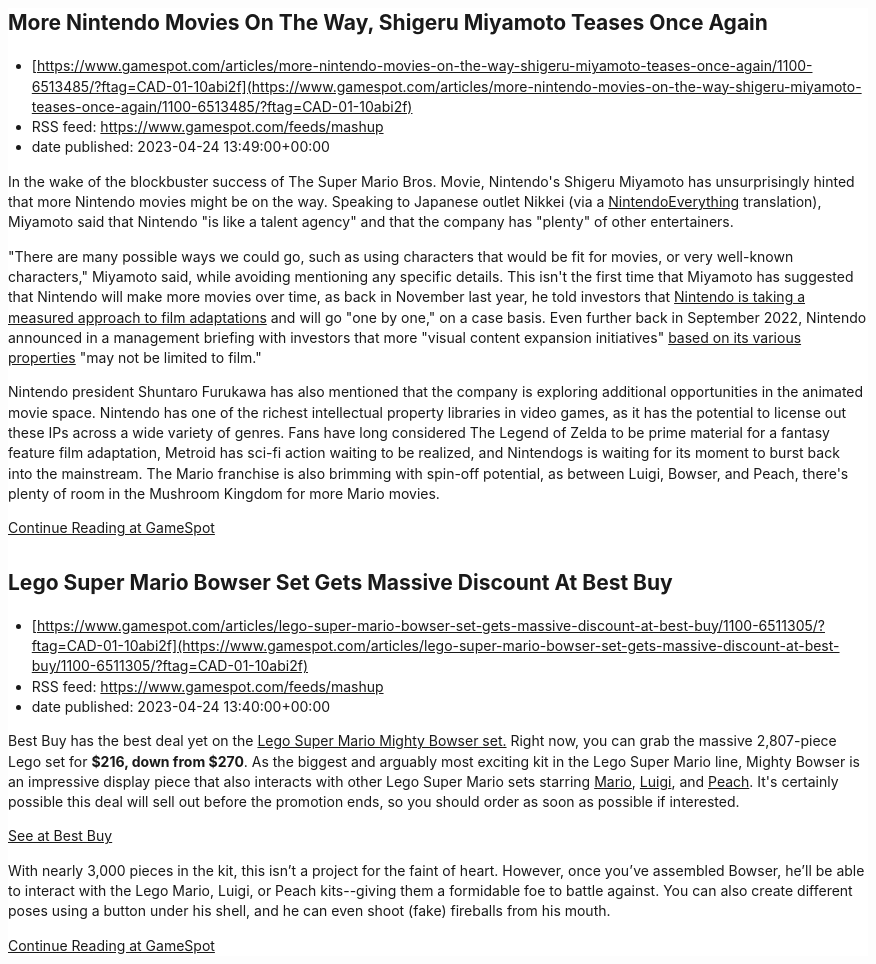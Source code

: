 ## More Nintendo Movies On The Way, Shigeru Miyamoto Teases Once Again
 - [https://www.gamespot.com/articles/more-nintendo-movies-on-the-way-shigeru-miyamoto-teases-once-again/1100-6513485/?ftag=CAD-01-10abi2f](https://www.gamespot.com/articles/more-nintendo-movies-on-the-way-shigeru-miyamoto-teases-once-again/1100-6513485/?ftag=CAD-01-10abi2f)
 - RSS feed: https://www.gamespot.com/feeds/mashup
 - date published: 2023-04-24 13:49:00+00:00

<p>In the wake of the blockbuster success of The Super Mario Bros. Movie, Nintendo's Shigeru Miyamoto has unsurprisingly hinted that more Nintendo movies might be on the way. Speaking to Japanese outlet Nikkei (via a <a href="https://nintendoeverything.com/miyamoto-shows-further-interest-in-more-nintendo-movies-in-the-future/">NintendoEverything</a> translation), Miyamoto said that Nintendo "is like a talent agency" and that the company has "plenty" of other entertainers.</p><p>"There are many possible ways we could go, such as using characters that would be fit for movies, or very well-known characters," Miyamoto said, while avoiding mentioning any specific details. This isn't the first time that Miyamoto has suggested that Nintendo will make more movies over time, as back in November last year, he told investors that <a href="https://www.gamespot.com/articles/amid-seth-rogen-donkey-kong-rumors-miyamoto-suggests-more-nintendo-movies-are-coming/1100-6497741/">Nintendo is taking a measured approach to film adaptations</a> and will go "one by one," on a case basis. Even further back in September 2022, Nintendo announced in a management briefing with investors that more "visual content expansion initiatives" <a href="https://www.gamespot.com/articles/animated-mario-film-still-coming-in-2022-but-more-nintendo-movies-or-tv-shows-may-be-in-the-works/1100-6482264/">based on its various properties</a> "may not be limited to film."</p><p>Nintendo president Shuntaro Furukawa has also mentioned that the company is exploring additional opportunities in the animated movie space. Nintendo has one of the richest intellectual property libraries in video games, as it has the potential to license out these IPs across a wide variety of genres. Fans have long considered The Legend of Zelda to be prime material for a fantasy feature film adaptation, Metroid has sci-fi action waiting to be realized, and Nintendogs is waiting for its moment to burst back into the mainstream. The Mario franchise is also brimming with spin-off potential, as between Luigi, Bowser, and Peach, there's plenty of room in the Mushroom Kingdom for more Mario movies.</p><a href="https://www.gamespot.com/articles/more-nintendo-movies-on-the-way-shigeru-miyamoto-teases-once-again/1100-6513485/?ftag=CAD-01-10abi2f/">Continue Reading at GameSpot</a>

## Lego Super Mario Bowser Set Gets Massive Discount At Best Buy
 - [https://www.gamespot.com/articles/lego-super-mario-bowser-set-gets-massive-discount-at-best-buy/1100-6511305/?ftag=CAD-01-10abi2f](https://www.gamespot.com/articles/lego-super-mario-bowser-set-gets-massive-discount-at-best-buy/1100-6511305/?ftag=CAD-01-10abi2f)
 - RSS feed: https://www.gamespot.com/feeds/mashup
 - date published: 2023-04-24 13:40:00+00:00

<p>Best Buy has the best deal yet on the <span class="norewrite">           <a href="https://shop-links.co/1806402064323121575?u1=subid_value">Lego Super Mario Mighty Bowser set.</a> </span> Right now, you can grab the massive 2,807-piece Lego set for <strong>$216, down from $270</strong>. As the biggest and arguably most exciting kit in the Lego Super Mario line, Mighty Bowser is an impressive display piece that also interacts with other Lego Super Mario sets starring <a href="https://www.amazon.com/LEGO-Adventures-Building-Interactive-Featuring/dp/B085878WLK?tag=gamespot-promos-20">Mario</a>, <a href="https://www.amazon.com/LEGO-Adventures-Building-Collectible-Creative/dp/B08YPBBRR5?tag=gamespot-promos-20">Luigi</a>, and <a href="https://www.amazon.com/LEGO-Adventures-Starter-Course-Building/dp/B09XWXSTJ8?tag=gamespot-promos-20">Peach</a>. It's certainly possible this deal will sell out before the promotion ends, so you should order as soon as possible if interested.</p><div class="norewrite" title="">           <a href="https://shop-links.co/1806402064323121575?u1=subid_value">See at Best Buy</a> </div><p> </p><p>With nearly 3,000 pieces in the kit, this isn’t a project for the faint of heart. However, once you’ve assembled Bowser, he’ll be able to interact with the Lego Mario, Luigi, or Peach kits--giving them a formidable foe to battle against. You can also create different poses using a button under his shell, and he can even shoot (fake) fireballs from his mouth.</p><a href="https://www.gamespot.com/articles/lego-super-mario-bowser-set-gets-massive-discount-at-best-buy/1100-6511305/?ftag=CAD-01-10abi2f/">Continue Reading at GameSpot</a>
